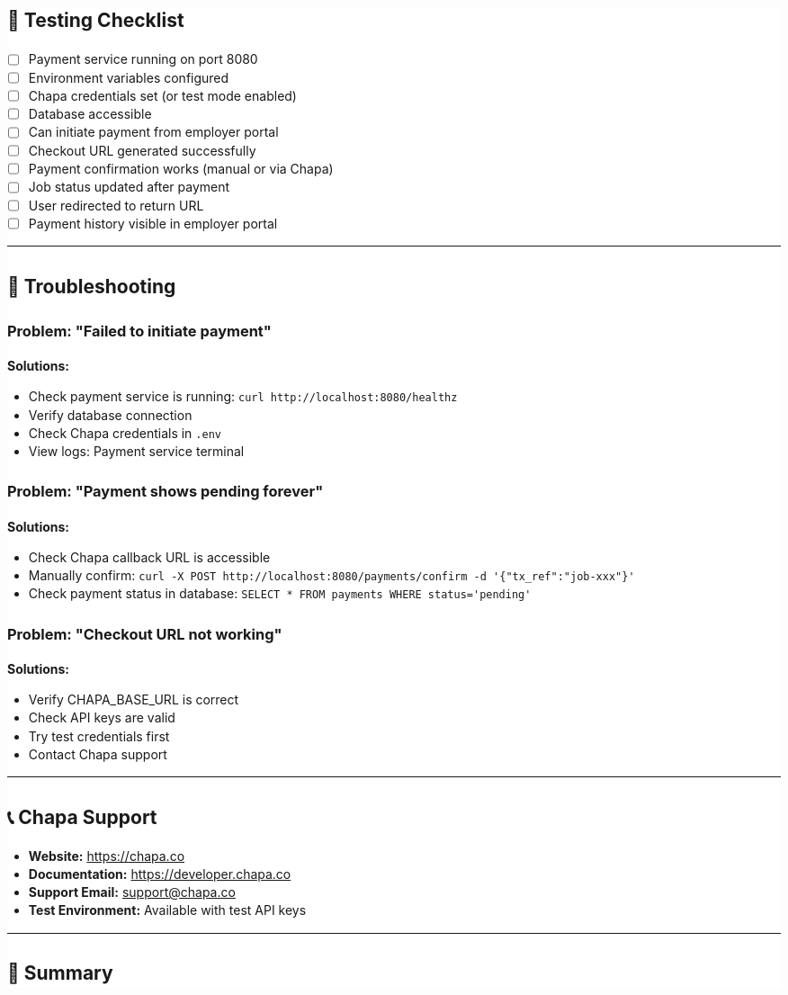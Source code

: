 
## 🧪 Testing Checklist

- [ ] Payment service running on port 8080
- [ ] Environment variables configured
- [ ] Chapa credentials set (or test mode enabled)
- [ ] Database accessible
- [ ] Can initiate payment from employer portal
- [ ] Checkout URL generated successfully
- [ ] Payment confirmation works (manual or via Chapa)
- [ ] Job status updated after payment
- [ ] User redirected to return URL
- [ ] Payment history visible in employer portal

---

## 🐛 Troubleshooting

### **Problem: "Failed to initiate payment"**
**Solutions:**
- Check payment service is running: `curl http://localhost:8080/healthz`
- Verify database connection
- Check Chapa credentials in `.env`
- View logs: Payment service terminal

### **Problem: "Payment shows pending forever"**
**Solutions:**
- Check Chapa callback URL is accessible
- Manually confirm: `curl -X POST http://localhost:8080/payments/confirm -d '{"tx_ref":"job-xxx"}'`
- Check payment status in database: `SELECT * FROM payments WHERE status='pending'`

### **Problem: "Checkout URL not working"**
**Solutions:**
- Verify CHAPA_BASE_URL is correct
- Check API keys are valid
- Try test credentials first
- Contact Chapa support

---

## 📞 Chapa Support

- **Website:** https://chapa.co
- **Documentation:** https://developer.chapa.co
- **Support Email:** support@chapa.co
- **Test Environment:** Available with test API keys

---

## 🎉 Summary
